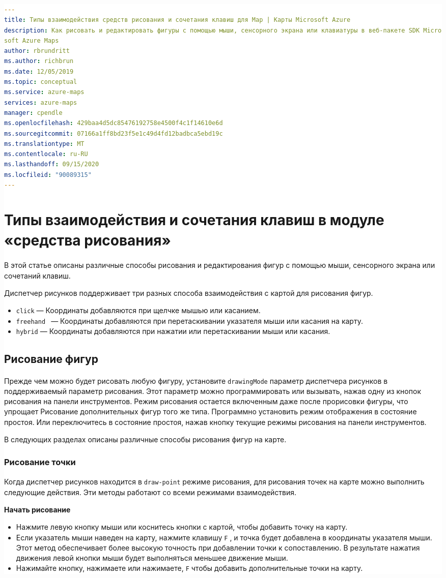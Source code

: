 ```yaml
---
title: Типы взаимодействия средств рисования и сочетания клавиш для Map | Карты Microsoft Azure
description: Как рисовать и редактировать фигуры с помощью мыши, сенсорного экрана или клавиатуры в веб-пакете SDK Microsoft Azure Maps
author: rbrundritt
ms.author: richbrun
ms.date: 12/05/2019
ms.topic: conceptual
ms.service: azure-maps
services: azure-maps
manager: cpendle
ms.openlocfilehash: 429baa4d5dc85476192758e4500f4c1f14610e6d
ms.sourcegitcommit: 07166a1ff8bd23f5e1c49d4fd12badbca5ebd19c
ms.translationtype: MT
ms.contentlocale: ru-RU
ms.lasthandoff: 09/15/2020
ms.locfileid: "90089315"
---
```

# <a name="interaction-types-and-keyboard-shortcuts-in-the-drawing-tools-module"></a>Типы взаимодействия и сочетания клавиш в модуле «средства рисования»

В этой статье описаны различные способы рисования и редактирования фигур с помощью мыши, сенсорного экрана или сочетаний клавиш.

Диспетчер рисунков поддерживает три разных способа взаимодействия с картой для рисования фигур.

* `click` — Координаты добавляются при щелчке мышью или касанием.
* `freehand ` — Координаты добавляются при перетаскивании указателя мыши или касания на карту.
* `hybrid` — Координаты добавляются при нажатии или перетаскивании мыши или касания.

## <a name="how-to-draw-shapes"></a>Рисование фигур

 Прежде чем можно будет рисовать любую фигуру, установите `drawingMode` параметр диспетчера рисунков в поддерживаемый параметр рисования. Этот параметр можно программировать или вызывать, нажав одну из кнопок рисования на панели инструментов. Режим рисования остается включенным даже после прорисовки фигуры, что упрощает Рисование дополнительных фигур того же типа. Программно установить режим отображения в состояние простоя. Или переключитесь в состояние простоя, нажав кнопку текущие режимы рисования на панели инструментов.

В следующих разделах описаны различные способы рисования фигур на карте.

### <a name="how-to-draw-a-point"></a>Рисование точки

Когда диспетчер рисунков находится в `draw-point` режиме рисования, для рисования точек на карте можно выполнить следующие действия. Эти методы работают со всеми режимами взаимодействия.

**Начать рисование**
 - Нажмите левую кнопку мыши или коснитесь кнопки с картой, чтобы добавить точку на карту. 
 - Если указатель мыши наведен на карту, нажмите клавишу `F` , и точка будет добавлена в координаты указателя мыши. Этот метод обеспечивает более высокую точность при добавлении точки к сопоставлению. В результате нажатия движения левой кнопки мыши будет выполняться меньшее движение мыши.
 - Нажимайте кнопку, нажимаете или нажимаете, `F` чтобы добавить дополнительные точки на карту.
 